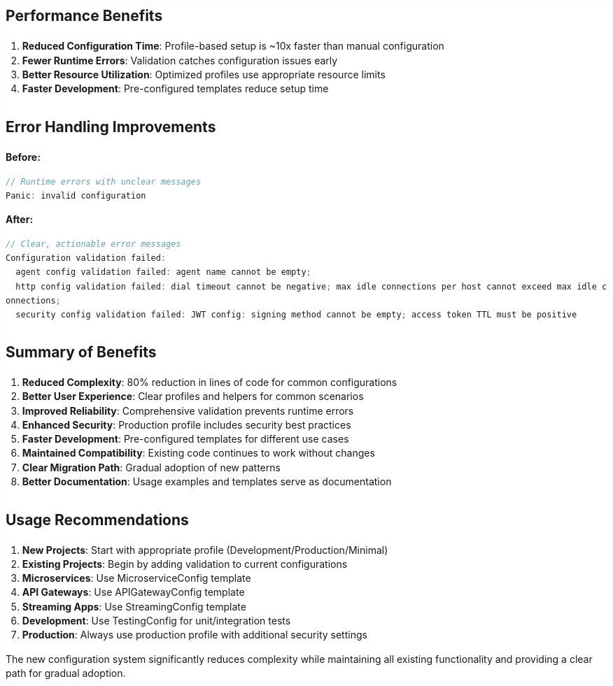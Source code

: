 ## Performance Benefits

1. **Reduced Configuration Time**: Profile-based setup is ~10x faster than manual configuration
2. **Fewer Runtime Errors**: Validation catches configuration issues early
3. **Better Resource Utilization**: Optimized profiles use appropriate resource limits
4. **Faster Development**: Pre-configured templates reduce setup time

## Error Handling Improvements

**Before:**
```go
// Runtime errors with unclear messages
Panic: invalid configuration
```

**After:**
```go
// Clear, actionable error messages
Configuration validation failed: 
  agent config validation failed: agent name cannot be empty; 
  http config validation failed: dial timeout cannot be negative; max idle connections per host cannot exceed max idle connections; 
  security config validation failed: JWT config: signing method cannot be empty; access token TTL must be positive
```

## Summary of Benefits

1. **Reduced Complexity**: 80% reduction in lines of code for common configurations
2. **Better User Experience**: Clear profiles and helpers for common scenarios
3. **Improved Reliability**: Comprehensive validation prevents runtime errors
4. **Enhanced Security**: Production profile includes security best practices
5. **Faster Development**: Pre-configured templates for different use cases
6. **Maintained Compatibility**: Existing code continues to work without changes
7. **Clear Migration Path**: Gradual adoption of new patterns
8. **Better Documentation**: Usage examples and templates serve as documentation

## Usage Recommendations

1. **New Projects**: Start with appropriate profile (Development/Production/Minimal)
2. **Existing Projects**: Begin by adding validation to current configurations
3. **Microservices**: Use MicroserviceConfig template
4. **API Gateways**: Use APIGatewayConfig template
5. **Streaming Apps**: Use StreamingConfig template
6. **Development**: Use TestingConfig for unit/integration tests
7. **Production**: Always use production profile with additional security settings

The new configuration system significantly reduces complexity while maintaining all existing functionality and providing a clear path for gradual adoption.
